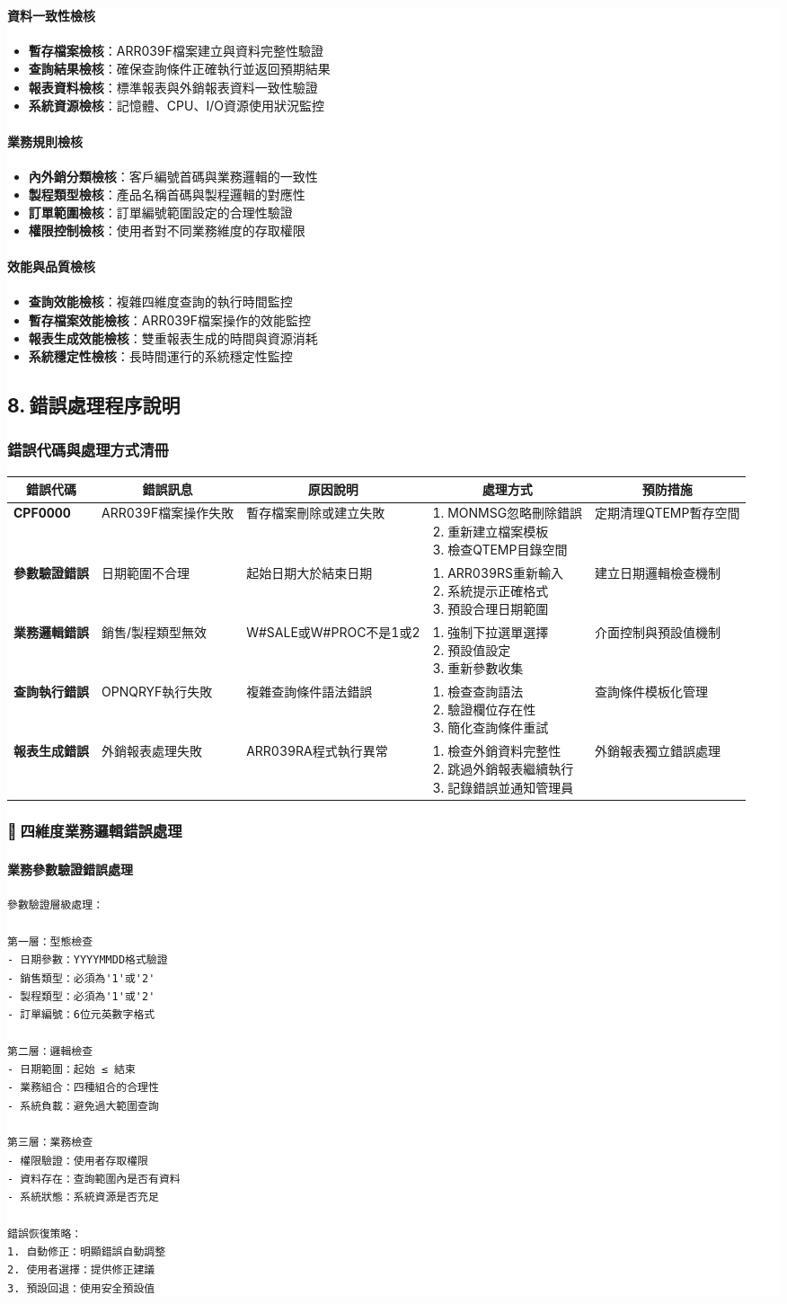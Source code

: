 #### 資料一致性檢核
- **暫存檔案檢核**：ARR039F檔案建立與資料完整性驗證
- **查詢結果檢核**：確保查詢條件正確執行並返回預期結果
- **報表資料檢核**：標準報表與外銷報表資料一致性驗證
- **系統資源檢核**：記憶體、CPU、I/O資源使用狀況監控

#### 業務規則檢核
- **內外銷分類檢核**：客戶編號首碼與業務邏輯的一致性
- **製程類型檢核**：產品名稱首碼與製程邏輯的對應性
- **訂單範圍檢核**：訂單編號範圍設定的合理性驗證
- **權限控制檢核**：使用者對不同業務維度的存取權限

#### 效能與品質檢核
- **查詢效能檢核**：複雜四維度查詢的執行時間監控
- **暫存檔案效能檢核**：ARR039F檔案操作的效能監控  
- **報表生成效能檢核**：雙重報表生成的時間與資源消耗
- **系統穩定性檢核**：長時間運行的系統穩定性監控

## 8. 錯誤處理程序說明

### 錯誤代碼與處理方式清冊

| 錯誤代碼 | 錯誤訊息 | 原因說明 | 處理方式 | 預防措施 |
|----------|---------|---------|---------|----------|
| **CPF0000** | ARR039F檔案操作失敗 | 暫存檔案刪除或建立失敗 | 1. MONMSG忽略刪除錯誤<br>2. 重新建立檔案模板<br>3. 檢查QTEMP目錄空間 | 定期清理QTEMP暫存空間 |
| **參數驗證錯誤** | 日期範圍不合理 | 起始日期大於結束日期 | 1. ARR039RS重新輸入<br>2. 系統提示正確格式<br>3. 預設合理日期範圍 | 建立日期邏輯檢查機制 |
| **業務邏輯錯誤** | 銷售/製程類型無效 | W#SALE或W#PROC不是1或2 | 1. 強制下拉選單選擇<br>2. 預設值設定<br>3. 重新參數收集 | 介面控制與預設值機制 |
| **查詢執行錯誤** | OPNQRYF執行失敗 | 複雜查詢條件語法錯誤 | 1. 檢查查詢語法<br>2. 驗證欄位存在性<br>3. 簡化查詢條件重試 | 查詢條件模板化管理 |
| **報表生成錯誤** | 外銷報表處理失敗 | ARR039RA程式執行異常 | 1. 檢查外銷資料完整性<br>2. 跳過外銷報表繼續執行<br>3. 記錄錯誤並通知管理員 | 外銷報表獨立錯誤處理 |

### 🎯 四維度業務邏輯錯誤處理

#### 業務參數驗證錯誤處理
```
參數驗證層級處理：

第一層：型態檢查
- 日期參數：YYYYMMDD格式驗證
- 銷售類型：必須為'1'或'2'
- 製程類型：必須為'1'或'2'
- 訂單編號：6位元英數字格式

第二層：邏輯檢查  
- 日期範圍：起始 ≤ 結束
- 業務組合：四種組合的合理性
- 系統負載：避免過大範圍查詢

第三層：業務檢查
- 權限驗證：使用者存取權限
- 資料存在：查詢範圍內是否有資料
- 系統狀態：系統資源是否充足

錯誤恢復策略：
1. 自動修正：明顯錯誤自動調整
2. 使用者選擇：提供修正建議
3. 預設回退：使用安全預設值
```
